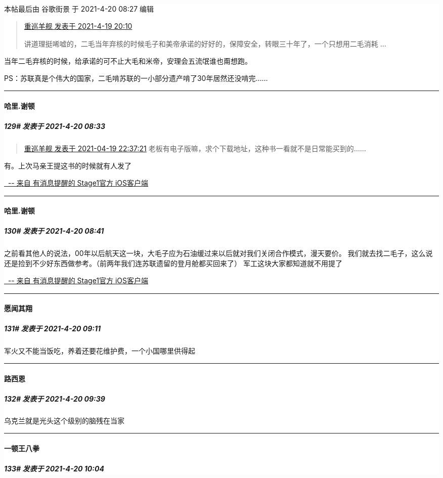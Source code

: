 
 本帖最后由 谷歌街景 于 2021-4-20 08:27 编辑 
<blockquote><a href="httphttps://bbs.saraba1st.com/2b/forum.php?mod=redirect&amp;goto=findpost&amp;pid=50990378&amp;ptid=1999906" target="_blank">重巡羊舰 发表于 2021-4-19 20:10</a>

讲道理挺唏嘘的，二毛当年弃核的时候毛子和美帝承诺的好好的，保障安全，转眼三十年了，一个只想用二毛消耗 ...</blockquote>
当年二毛弃核的时候，给承诺的可不止大毛和米帝，安理会五流氓谁也甭想跑。

PS：苏联真是个伟大的国家，二毛啃苏联的一小部分遗产啃了30年居然还没啃完……


-----

####  哈里.谢顿  
##### 129#       发表于 2021-4-20 08:33


<blockquote><a href="httphttps://bbs.saraba1st.com/2b/forum.php?mod=redirect&amp;goto=findpost&amp;pid=50992138&amp;ptid=1999906" target="_blank">重巡羊舰 发表于 2021-04-19 22:37:21</a>
老板有电子版嘛，求个下载地址，这种书一看就不是日常能买到的……</blockquote>有。上次马亲王提这书的时候就有人发了

[  -- 来自 有消息提醒的 Stage1官方 iOS客户端](https://itunes.apple.com/fi/app/saraba1st/id1221237470?mt=8)


-----

####  哈里.谢顿  
##### 130#       发表于 2021-4-20 08:41


之前看其他人的说法，00年以后航天这一块，大毛子应为石油缓过来以后就对我们关闭合作模式，漫天要价。
我们就去找二毛子，这么说还是捡到不少好东西做参考。（前两年我们连苏联遗留的登月舱都买回来了）
军工这块大家都知道就不用提了

[  -- 来自 有消息提醒的 Stage1官方 iOS客户端](https://itunes.apple.com/fi/app/saraba1st/id1221237470?mt=8)


-----

####  愿闻其翔  
##### 131#       发表于 2021-4-20 09:11


军火又不能当饭吃，养着还要花维护费，一个小国哪里供得起


-----

####  路西恩  
##### 132#       发表于 2021-4-20 09:39


乌克兰就是光头这个级别的脑残在当家


-----

####  一顿王八拳  
##### 133#       发表于 2021-4-20 10:04
